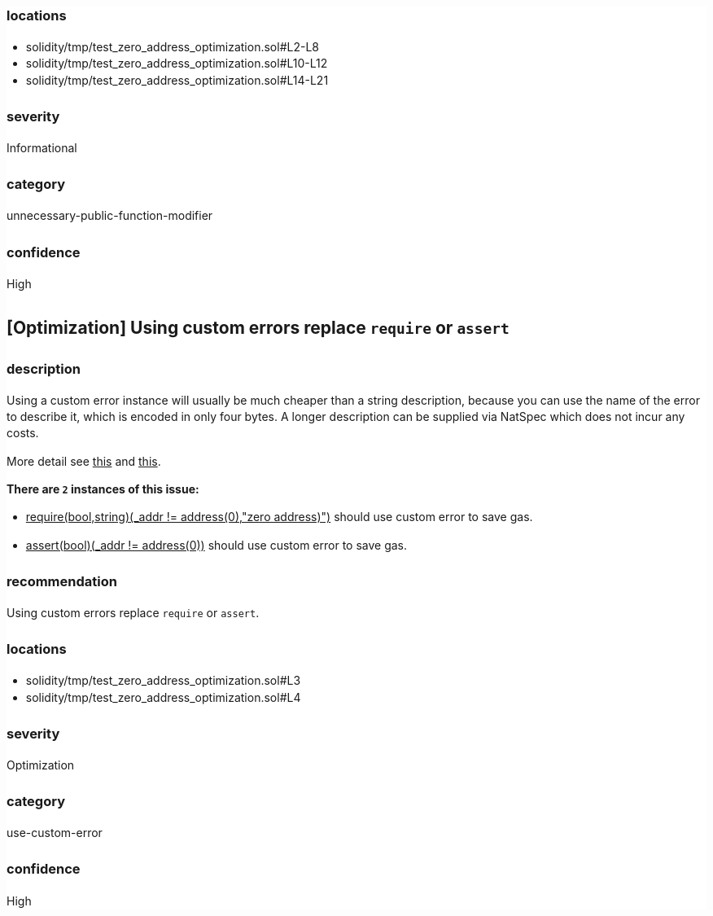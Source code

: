 ### locations
- solidity/tmp/test_zero_address_optimization.sol#L2-L8
- solidity/tmp/test_zero_address_optimization.sol#L10-L12
- solidity/tmp/test_zero_address_optimization.sol#L14-L21

### severity
Informational

### category
unnecessary-public-function-modifier

### confidence
High

## [Optimization] Using custom errors replace `require` or `assert`

### description

Using a custom error instance will usually be much cheaper than a string description, because you can use the name of the error to describe it, which is encoded in only four bytes. A longer description can be supplied via NatSpec which does not incur any costs.

More detail see [this](https://gist.github.com/0xxfu/712f7965446526f8c5bc53a91d97a215) and [this](https://docs.soliditylang.org/en/latest/control-structures.html#revert).


**There are `2` instances of this issue:**

- [require(bool,string)(_addr != address(0),"zero address)")](solidity/tmp/test_zero_address_optimization.sol#L3) should use custom error to save gas.

- [assert(bool)(_addr != address(0))](solidity/tmp/test_zero_address_optimization.sol#L4) should use custom error to save gas.


### recommendation

Using custom errors replace `require` or `assert`.


### locations
- solidity/tmp/test_zero_address_optimization.sol#L3
- solidity/tmp/test_zero_address_optimization.sol#L4

### severity
Optimization

### category
use-custom-error

### confidence
High
